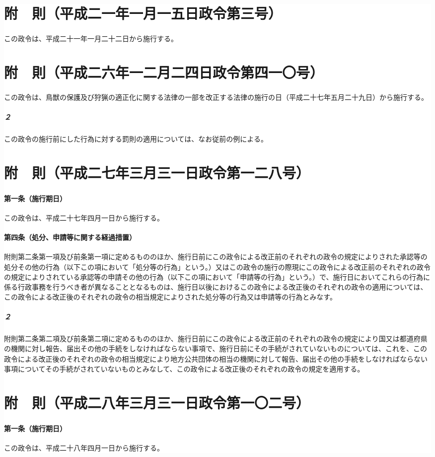# 附　則（平成二一年一月一五日政令第三号）
この政令は、平成二十一年一月二十二日から施行する。
# 附　則（平成二六年一二月二四日政令第四一〇号）
この政令は、鳥獣の保護及び狩猟の適正化に関する法律の一部を改正する法律の施行の日（平成二十七年五月二十九日）から施行する。
##### ２
この政令の施行前にした行為に対する罰則の適用については、なお従前の例による。
# 附　則（平成二七年三月三一日政令第一二八号）
#### 第一条（施行期日）
この政令は、平成二十七年四月一日から施行する。
#### 第四条（処分、申請等に関する経過措置）
附則第二条第一項及び前条第一項に定めるもののほか、施行日前にこの政令による改正前のそれぞれの政令の規定によりされた承認等の処分その他の行為（以下この項において「処分等の行為」という。）又はこの政令の施行の際現にこの政令による改正前のそれぞれの政令の規定によりされている承認等の申請その他の行為（以下この項において「申請等の行為」という。）で、施行日においてこれらの行為に係る行政事務を行うべき者が異なることとなるものは、施行日以後におけるこの政令による改正後のそれぞれの政令の適用については、この政令による改正後のそれぞれの政令の相当規定によりされた処分等の行為又は申請等の行為とみなす。
##### ２
附則第二条第二項及び前条第二項に定めるもののほか、施行日前にこの政令による改正前のそれぞれの政令の規定により国又は都道府県の機関に対し報告、届出その他の手続をしなければならない事項で、施行日前にその手続がされていないものについては、これを、この政令による改正後のそれぞれの政令の相当規定により地方公共団体の相当の機関に対して報告、届出その他の手続をしなければならない事項についてその手続がされていないものとみなして、この政令による改正後のそれぞれの政令の規定を適用する。
# 附　則（平成二八年三月三一日政令第一〇二号）
#### 第一条（施行期日）
この政令は、平成二十八年四月一日から施行する。
